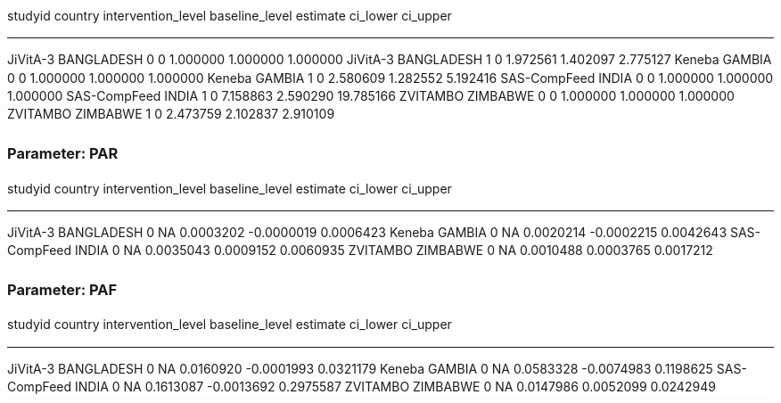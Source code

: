 studyid        country      intervention_level   baseline_level    estimate   ci_lower    ci_upper
-------------  -----------  -------------------  ---------------  ---------  ---------  ----------
JiVitA-3       BANGLADESH   0                    0                 1.000000   1.000000    1.000000
JiVitA-3       BANGLADESH   1                    0                 1.972561   1.402097    2.775127
Keneba         GAMBIA       0                    0                 1.000000   1.000000    1.000000
Keneba         GAMBIA       1                    0                 2.580609   1.282552    5.192416
SAS-CompFeed   INDIA        0                    0                 1.000000   1.000000    1.000000
SAS-CompFeed   INDIA        1                    0                 7.158863   2.590290   19.785166
ZVITAMBO       ZIMBABWE     0                    0                 1.000000   1.000000    1.000000
ZVITAMBO       ZIMBABWE     1                    0                 2.473759   2.102837    2.910109


### Parameter: PAR


studyid        country      intervention_level   baseline_level     estimate     ci_lower    ci_upper
-------------  -----------  -------------------  ---------------  ----------  -----------  ----------
JiVitA-3       BANGLADESH   0                    NA                0.0003202   -0.0000019   0.0006423
Keneba         GAMBIA       0                    NA                0.0020214   -0.0002215   0.0042643
SAS-CompFeed   INDIA        0                    NA                0.0035043    0.0009152   0.0060935
ZVITAMBO       ZIMBABWE     0                    NA                0.0010488    0.0003765   0.0017212


### Parameter: PAF


studyid        country      intervention_level   baseline_level     estimate     ci_lower    ci_upper
-------------  -----------  -------------------  ---------------  ----------  -----------  ----------
JiVitA-3       BANGLADESH   0                    NA                0.0160920   -0.0001993   0.0321179
Keneba         GAMBIA       0                    NA                0.0583328   -0.0074983   0.1198625
SAS-CompFeed   INDIA        0                    NA                0.1613087   -0.0013692   0.2975587
ZVITAMBO       ZIMBABWE     0                    NA                0.0147986    0.0052099   0.0242949
